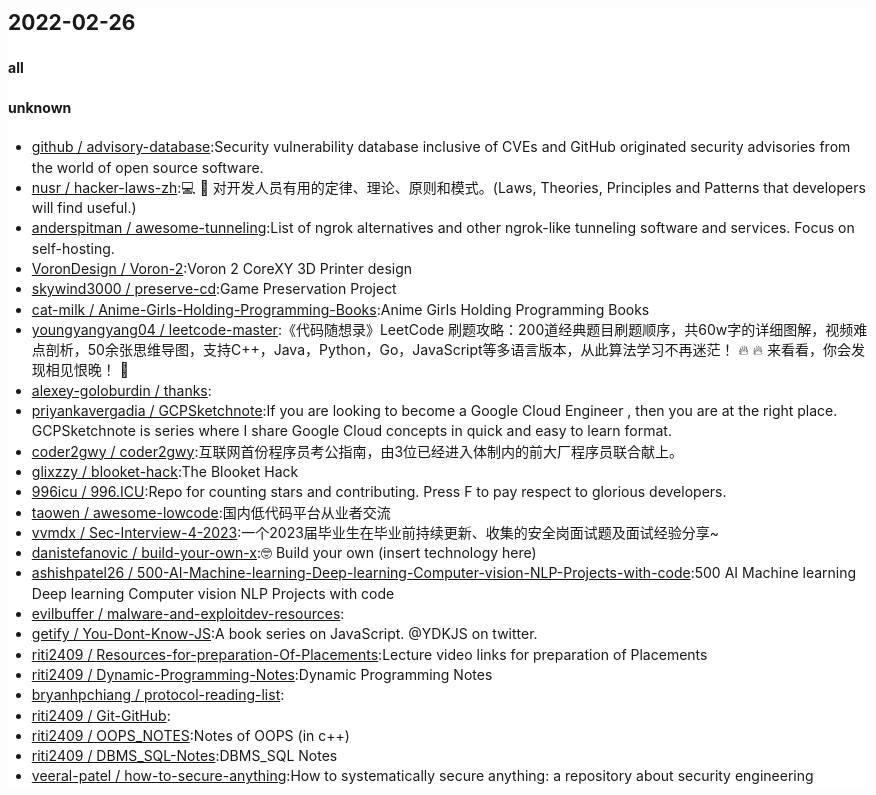 ## 2022-02-26

#### all

#### unknown
* [github / advisory-database](https://github.com/github/advisory-database):Security vulnerability database inclusive of CVEs and GitHub originated security advisories from the world of open source software.
* [nusr / hacker-laws-zh](https://github.com/nusr/hacker-laws-zh):💻 📖 对开发人员有用的定律、理论、原则和模式。(Laws, Theories, Principles and Patterns that developers will find useful.)
* [anderspitman / awesome-tunneling](https://github.com/anderspitman/awesome-tunneling):List of ngrok alternatives and other ngrok-like tunneling software and services. Focus on self-hosting.
* [VoronDesign / Voron-2](https://github.com/VoronDesign/Voron-2):Voron 2 CoreXY 3D Printer design
* [skywind3000 / preserve-cd](https://github.com/skywind3000/preserve-cd):Game Preservation Project
* [cat-milk / Anime-Girls-Holding-Programming-Books](https://github.com/cat-milk/Anime-Girls-Holding-Programming-Books):Anime Girls Holding Programming Books
* [youngyangyang04 / leetcode-master](https://github.com/youngyangyang04/leetcode-master):《代码随想录》LeetCode 刷题攻略：200道经典题目刷题顺序，共60w字的详细图解，视频难点剖析，50余张思维导图，支持C++，Java，Python，Go，JavaScript等多语言版本，从此算法学习不再迷茫！ 🔥 🔥 来看看，你会发现相见恨晚！ 🚀
* [alexey-goloburdin / thanks](https://github.com/alexey-goloburdin/thanks):
* [priyankavergadia / GCPSketchnote](https://github.com/priyankavergadia/GCPSketchnote):If you are looking to become a Google Cloud Engineer , then you are at the right place. GCPSketchnote is series where I share Google Cloud concepts in quick and easy to learn format.
* [coder2gwy / coder2gwy](https://github.com/coder2gwy/coder2gwy):互联网首份程序员考公指南，由3位已经进入体制内的前大厂程序员联合献上。
* [glixzzy / blooket-hack](https://github.com/glixzzy/blooket-hack):The Blooket Hack
* [996icu / 996.ICU](https://github.com/996icu/996.ICU):Repo for counting stars and contributing. Press F to pay respect to glorious developers.
* [taowen / awesome-lowcode](https://github.com/taowen/awesome-lowcode):国内低代码平台从业者交流
* [vvmdx / Sec-Interview-4-2023](https://github.com/vvmdx/Sec-Interview-4-2023):一个2023届毕业生在毕业前持续更新、收集的安全岗面试题及面试经验分享~
* [danistefanovic / build-your-own-x](https://github.com/danistefanovic/build-your-own-x):🤓 Build your own (insert technology here)
* [ashishpatel26 / 500-AI-Machine-learning-Deep-learning-Computer-vision-NLP-Projects-with-code](https://github.com/ashishpatel26/500-AI-Machine-learning-Deep-learning-Computer-vision-NLP-Projects-with-code):500 AI Machine learning Deep learning Computer vision NLP Projects with code
* [evilbuffer / malware-and-exploitdev-resources](https://github.com/evilbuffer/malware-and-exploitdev-resources):
* [getify / You-Dont-Know-JS](https://github.com/getify/You-Dont-Know-JS):A book series on JavaScript. @YDKJS on twitter.
* [riti2409 / Resources-for-preparation-Of-Placements](https://github.com/riti2409/Resources-for-preparation-Of-Placements):Lecture video links for preparation of Placements
* [riti2409 / Dynamic-Programming-Notes](https://github.com/riti2409/Dynamic-Programming-Notes):Dynamic Programming Notes
* [bryanhpchiang / protocol-reading-list](https://github.com/bryanhpchiang/protocol-reading-list):
* [riti2409 / Git-GitHub](https://github.com/riti2409/Git-GitHub):
* [riti2409 / OOPS_NOTES](https://github.com/riti2409/OOPS_NOTES):Notes of OOPS (in c++)
* [riti2409 / DBMS_SQL-Notes](https://github.com/riti2409/DBMS_SQL-Notes):DBMS_SQL Notes
* [veeral-patel / how-to-secure-anything](https://github.com/veeral-patel/how-to-secure-anything):How to systematically secure anything: a repository about security engineering
